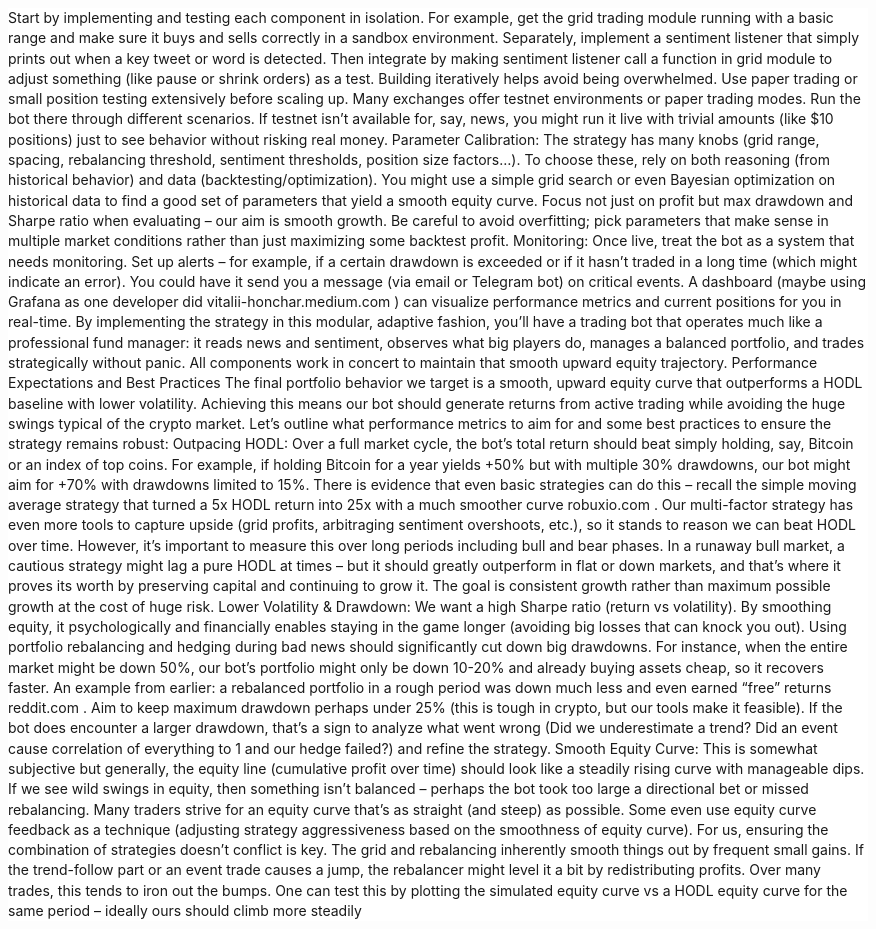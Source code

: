 Start by implementing and testing each component in isolation. For example, get the grid trading module running with a basic range and make sure it buys and sells correctly in a sandbox environment. Separately, implement a sentiment listener that simply prints out when a key tweet or word is detected. Then integrate by making sentiment listener call a function in grid module to adjust something (like pause or shrink orders) as a test. Building iteratively helps avoid being overwhelmed.
Use paper trading or small position testing extensively before scaling up. Many exchanges offer testnet environments or paper trading modes. Run the bot there through different scenarios. If testnet isn’t available for, say, news, you might run it live with trivial amounts (like $10 positions) just to see behavior without risking real money.
Parameter Calibration: The strategy has many knobs (grid range, spacing, rebalancing threshold, sentiment thresholds, position size factors…). To choose these, rely on both reasoning (from historical behavior) and data (backtesting/optimization). You might use a simple grid search or even Bayesian optimization on historical data to find a good set of parameters that yield a smooth equity curve. Focus not just on profit but max drawdown and Sharpe ratio when evaluating – our aim is smooth growth. Be careful to avoid overfitting; pick parameters that make sense in multiple market conditions rather than just maximizing some backtest profit.
Monitoring: Once live, treat the bot as a system that needs monitoring. Set up alerts – for example, if a certain drawdown is exceeded or if it hasn’t traded in a long time (which might indicate an error). You could have it send you a message (via email or Telegram bot) on critical events. A dashboard (maybe using Grafana as one developer did​
vitalii-honchar.medium.com
) can visualize performance metrics and current positions for you in real-time.
By implementing the strategy in this modular, adaptive fashion, you’ll have a trading bot that operates much like a professional fund manager: it reads news and sentiment, observes what big players do, manages a balanced portfolio, and trades strategically without panic. All components work in concert to maintain that smooth upward equity trajectory.
Performance Expectations and Best Practices
The final portfolio behavior we target is a smooth, upward equity curve that outperforms a HODL baseline with lower volatility. Achieving this means our bot should generate returns from active trading while avoiding the huge swings typical of the crypto market. Let’s outline what performance metrics to aim for and some best practices to ensure the strategy remains robust:
Outpacing HODL: Over a full market cycle, the bot’s total return should beat simply holding, say, Bitcoin or an index of top coins. For example, if holding Bitcoin for a year yields +50% but with multiple 30% drawdowns, our bot might aim for +70% with drawdowns limited to 15%. There is evidence that even basic strategies can do this – recall the simple moving average strategy that turned a 5x HODL return into 25x with a much smoother curve​
robuxio.com
. Our multi-factor strategy has even more tools to capture upside (grid profits, arbitraging sentiment overshoots, etc.), so it stands to reason we can beat HODL over time. However, it’s important to measure this over long periods including bull and bear phases. In a runaway bull market, a cautious strategy might lag a pure HODL at times – but it should greatly outperform in flat or down markets, and that’s where it proves its worth by preserving capital and continuing to grow it. The goal is consistent growth rather than maximum possible growth at the cost of huge risk.
Lower Volatility & Drawdown: We want a high Sharpe ratio (return vs volatility). By smoothing equity, it psychologically and financially enables staying in the game longer (avoiding big losses that can knock you out). Using portfolio rebalancing and hedging during bad news should significantly cut down big drawdowns. For instance, when the entire market might be down 50%, our bot’s portfolio might only be down 10-20% and already buying assets cheap, so it recovers faster. An example from earlier: a rebalanced portfolio in a rough period was down much less and even earned “free” returns​
reddit.com
. Aim to keep maximum drawdown perhaps under 25% (this is tough in crypto, but our tools make it feasible). If the bot does encounter a larger drawdown, that’s a sign to analyze what went wrong (Did we underestimate a trend? Did an event cause correlation of everything to 1 and our hedge failed?) and refine the strategy.
Smooth Equity Curve: This is somewhat subjective but generally, the equity line (cumulative profit over time) should look like a steadily rising curve with manageable dips. If we see wild swings in equity, then something isn’t balanced – perhaps the bot took too large a directional bet or missed rebalancing. Many traders strive for an equity curve that’s as straight (and steep) as possible. Some even use equity curve feedback as a technique (adjusting strategy aggressiveness based on the smoothness of equity curve). For us, ensuring the combination of strategies doesn’t conflict is key. The grid and rebalancing inherently smooth things out by frequent small gains. If the trend-follow part or an event trade causes a jump, the rebalancer might level it a bit by redistributing profits. Over many trades, this tends to iron out the bumps. One can test this by plotting the simulated equity curve vs a HODL equity curve for the same period – ideally ours should climb more steadily​